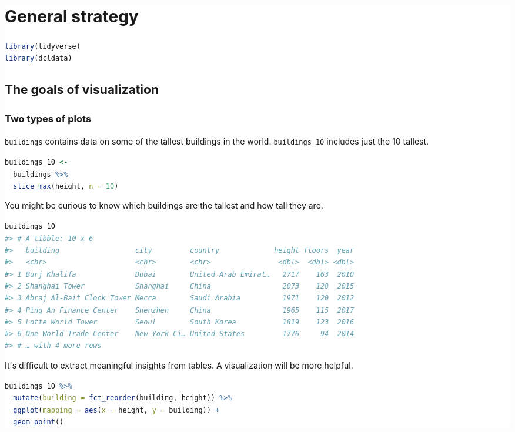 # General strategy


```r
library(tidyverse)
library(dcldata)
```

## The goals of visualization

### Two types of plots

`buildings` contains data on some of the tallest buildings in the world. `buildings_10` includes just the 10 tallest. 


```r
buildings_10 <-
  buildings %>% 
  slice_max(height, n = 10)
```

You might be curious to know which buildings are the tallest and how tall they are.


```r
buildings_10
#> # A tibble: 10 x 6
#>   building                  city         country             height floors  year
#>   <chr>                     <chr>        <chr>                <dbl>  <dbl> <dbl>
#> 1 Burj Khalifa              Dubai        United Arab Emirat…   2717    163  2010
#> 2 Shanghai Tower            Shanghai     China                 2073    128  2015
#> 3 Abraj Al-Bait Clock Tower Mecca        Saudi Arabia          1971    120  2012
#> 4 Ping An Finance Center    Shenzhen     China                 1965    115  2017
#> 5 Lotte World Tower         Seoul        South Korea           1819    123  2016
#> 6 One World Trade Center    New York Ci… United States         1776     94  2014
#> # … with 4 more rows
```

It's difficult to extract meaningful insights from tables. A visualization will be more helpful.


```r
buildings_10 %>% 
  mutate(building = fct_reorder(building, height)) %>% 
  ggplot(mapping = aes(x = height, y = building)) +
  geom_point()
```
